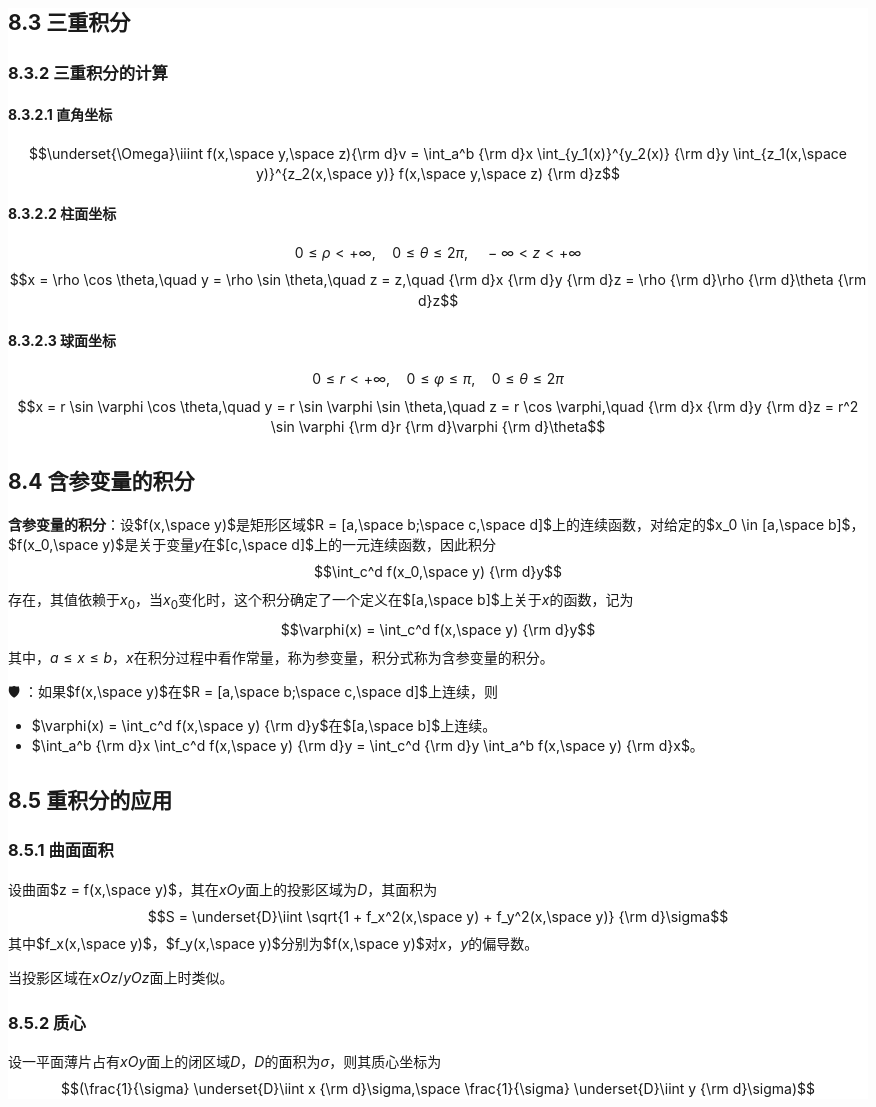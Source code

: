 ## 8.3 三重积分

### 8.3.2 三重积分的计算

#### 8.3.2.1 直角坐标

$$\underset{\Omega}\iiint f(x,\space y,\space z){\rm d}v = \int_a^b {\rm d}x \int_{y_1(x)}^{y_2(x)} {\rm d}y \int_{z_1(x,\space y)}^{z_2(x,\space y)} f(x,\space y,\space z) {\rm d}z$$

#### 8.3.2.2 柱面坐标

$$0 \leqslant \rho < + \infty,\quad 0 \leqslant \theta \leqslant 2 \pi,\quad - \infty < z < + \infty$$
$$x = \rho \cos \theta,\quad y = \rho \sin \theta,\quad z = z,\quad {\rm d}x {\rm d}y {\rm d}z = \rho {\rm d}\rho {\rm d}\theta {\rm d}z$$

#### 8.3.2.3 球面坐标

$$0 \leqslant r < + \infty,\quad 0 \leqslant \varphi \leqslant \pi,\quad 0 \leqslant \theta \leqslant 2 \pi$$
$$x = r \sin \varphi \cos \theta,\quad y = r \sin \varphi \sin \theta,\quad z = r \cos \varphi,\quad {\rm d}x {\rm d}y {\rm d}z = r^2 \sin \varphi {\rm d}r {\rm d}\varphi {\rm d}\theta$$

## 8.4 含参变量的积分

**含参变量的积分**：设$f(x,\space y)$是矩形区域$R = [a,\space b;\space c,\space d]$上的连续函数，对给定的$x_0 \in [a,\space b]$，$f(x_0,\space y)$是关于变量$y$在$[c,\space d]$上的一元连续函数，因此积分
$$\int_c^d f(x_0,\space y) {\rm d}y$$
存在，其值依赖于$x_0$，当$x_0$变化时，这个积分确定了一个定义在$[a,\space b]$上关于$x$的函数，记为
$$\varphi(x) = \int_c^d f(x,\space y) {\rm d}y$$
其中，$a \leqslant x \leqslant b$，$x$在积分过程中看作常量，称为参变量，积分式称为含参变量的积分。

🛡 ：如果$f(x,\space y)$在$R = [a,\space b;\space c,\space d]$上连续，则

- $\varphi(x) = \int_c^d f(x,\space y) {\rm d}y$在$[a,\space b]$上连续。
- $\int_a^b {\rm d}x \int_c^d f(x,\space y) {\rm d}y = \int_c^d {\rm d}y \int_a^b f(x,\space y) {\rm d}x$。

## 8.5 重积分的应用

### 8.5.1 曲面面积

设曲面$z = f(x,\space y)$，其在$xOy$面上的投影区域为$D$，其面积为
$$S = \underset{D}\iint \sqrt{1 + f_x^2(x,\space y) + f_y^2(x,\space y)} {\rm d}\sigma$$
其中$f_x(x,\space y)$，$f_y(x,\space y)$分别为$f(x,\space y)$对$x$，$y$的偏导数。

当投影区域在$xOz$/$yOz$面上时类似。

### 8.5.2 质心

设一平面薄片占有$xOy$面上的闭区域$D$，$D$的面积为$\sigma$，则其质心坐标为
$$(\frac{1}{\sigma} \underset{D}\iint x {\rm d}\sigma,\space \frac{1}{\sigma} \underset{D}\iint y {\rm d}\sigma)$$
